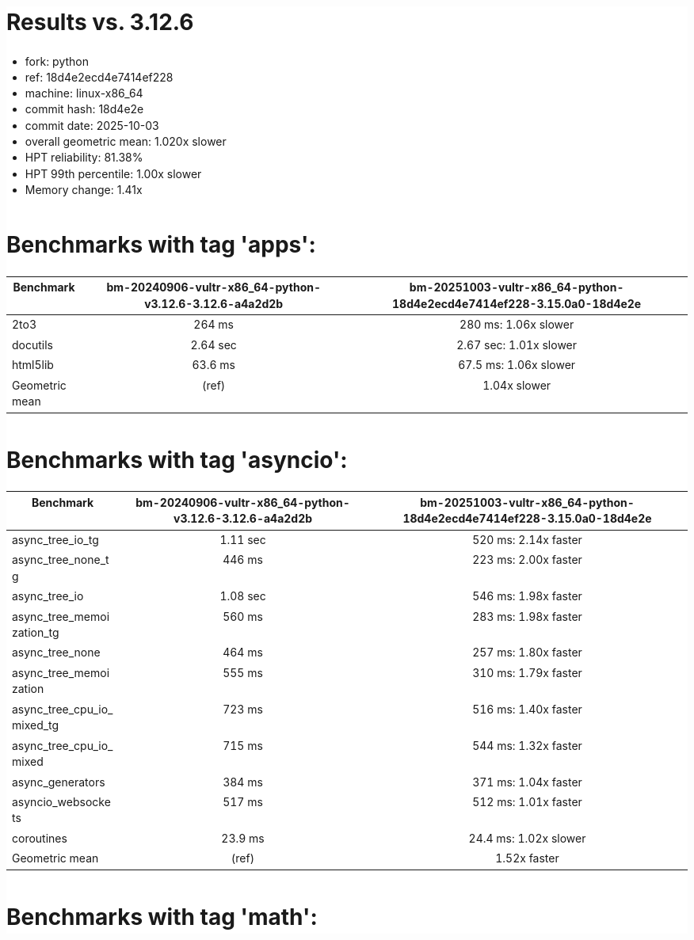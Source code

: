 # Results vs. 3.12.6

- fork: python
- ref: 18d4e2ecd4e7414ef228
- machine: linux-x86_64
- commit hash: 18d4e2e
- commit date: 2025-10-03
- overall geometric mean: 1.020x slower
- HPT reliability: 81.38%
- HPT 99th percentile: 1.00x slower
- Memory change: 1.41x

Benchmarks with tag 'apps':
===========================

| Benchmark      | bm-20240906-vultr-x86_64-python-v3.12.6-3.12.6-a4a2d2b | bm-20251003-vultr-x86_64-python-18d4e2ecd4e7414ef228-3.15.0a0-18d4e2e |
|----------------|:------------------------------------------------------:|:---------------------------------------------------------------------:|
| 2to3           | 264 ms                                                 | 280 ms: 1.06x slower                                                  |
| docutils       | 2.64 sec                                               | 2.67 sec: 1.01x slower                                                |
| html5lib       | 63.6 ms                                                | 67.5 ms: 1.06x slower                                                 |
| Geometric mean | (ref)                                                  | 1.04x slower                                                          |

Benchmarks with tag 'asyncio':
==============================

| Benchmark                  | bm-20240906-vultr-x86_64-python-v3.12.6-3.12.6-a4a2d2b | bm-20251003-vultr-x86_64-python-18d4e2ecd4e7414ef228-3.15.0a0-18d4e2e |
|----------------------------|:------------------------------------------------------:|:---------------------------------------------------------------------:|
| async_tree_io_tg           | 1.11 sec                                               | 520 ms: 2.14x faster                                                  |
| async_tree_none_tg         | 446 ms                                                 | 223 ms: 2.00x faster                                                  |
| async_tree_io              | 1.08 sec                                               | 546 ms: 1.98x faster                                                  |
| async_tree_memoization_tg  | 560 ms                                                 | 283 ms: 1.98x faster                                                  |
| async_tree_none            | 464 ms                                                 | 257 ms: 1.80x faster                                                  |
| async_tree_memoization     | 555 ms                                                 | 310 ms: 1.79x faster                                                  |
| async_tree_cpu_io_mixed_tg | 723 ms                                                 | 516 ms: 1.40x faster                                                  |
| async_tree_cpu_io_mixed    | 715 ms                                                 | 544 ms: 1.32x faster                                                  |
| async_generators           | 384 ms                                                 | 371 ms: 1.04x faster                                                  |
| asyncio_websockets         | 517 ms                                                 | 512 ms: 1.01x faster                                                  |
| coroutines                 | 23.9 ms                                                | 24.4 ms: 1.02x slower                                                 |
| Geometric mean             | (ref)                                                  | 1.52x faster                                                          |

Benchmarks with tag 'math':
===========================
